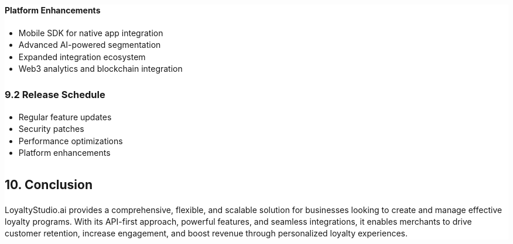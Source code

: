 #### Platform Enhancements
- Mobile SDK for native app integration
- Advanced AI-powered segmentation
- Expanded integration ecosystem
- Web3 analytics and blockchain integration

### 9.2 Release Schedule

- Regular feature updates
- Security patches
- Performance optimizations
- Platform enhancements

## 10. Conclusion

LoyaltyStudio.ai provides a comprehensive, flexible, and scalable solution for businesses looking to create and manage effective loyalty programs. With its API-first approach, powerful features, and seamless integrations, it enables merchants to drive customer retention, increase engagement, and boost revenue through personalized loyalty experiences.
